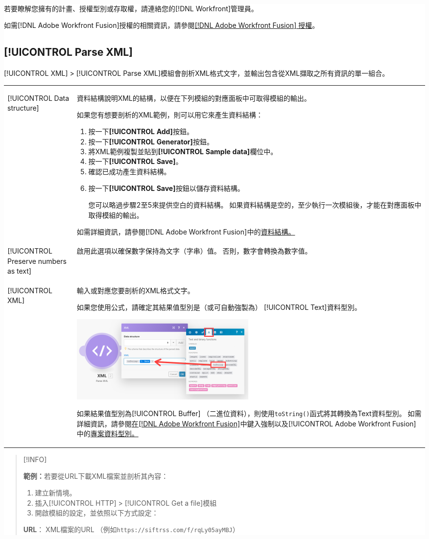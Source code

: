 若要瞭解您擁有的計畫、授權型別或存取權，請連絡您的[!DNL Workfront]管理員。

如需[!DNL Adobe Workfront Fusion]授權的相關資訊，請參閱[[!DNL Adobe Workfront Fusion] 授權](/help/workfront-fusion/set-up-and-manage-workfront-fusion/licensing-operations-overview/license-automation-vs-integration.md)。

## [!UICONTROL Parse XML]

[!UICONTROL XML] > [!UICONTROL Parse XML]模組會剖析XML格式文字，並輸出包含從XML擷取之所有資訊的單一組合。

<table style="table-layout:auto"> 
 <col> 
 <col> 
 <tbody> 
  <tr> 
   <td role="rowheader"> <p>[!UICONTROL Data structure]</p> </td> 
   <td> <p>資料結構說明XML的結構，以便在下列模組的對應面板中可取得模組的輸出。</p> <p>如果您有想要剖析的XML範例，則可以用它來產生資料結構：</p> 
    <ol> 
     <li value="1">按一下<strong>[!UICONTROL Add]</strong>按鈕。</li> 
     <li value="2">按一下<strong>[!UICONTROL Generator]</strong>按鈕。</li> 
     <li value="3">將XML範例複製並貼到<strong>[!UICONTROL Sample data]</strong>欄位中。</li> 
     <li value="4">按一下<strong>[!UICONTROL Save]</strong>。</li> 
     <li value="5">確認已成功產生資料結構。</li> 
     <li value="6"> <p>按一下<strong>[!UICONTROL Save]</strong>按鈕以儲存資料結構。</p> <p>您可以略過步驟2至5來提供空白的資料結構。 如果資料結構是空的，至少執行一次模組後，才能在對應面板中取得模組的輸出。</p> </li> 
    </ol> <p>如需詳細資訊，請參閱[!DNL Adobe Workfront Fusion]</a>中的<a href="/help/workfront-fusion/references/mapping-panel/data-types/data-structures.md" class="MCXref xref">資料結構。</p> </td> 
  </tr> 
  <tr> 
   <td role="rowheader">[!UICONTROL Preserve numbers as text]</td> 
   <td>啟用此選項以確保數字保持為文字（字串）值。 否則，數字會轉換為數字值。</td> 
  </tr> 
  <tr> 
   <td role="rowheader"> <p>[!UICONTROL XML]</p> </td> 
   <td> <p>輸入或對應您要剖析的XML格式文字。</p> <p>如果您使用公式，請確定其結果值型別是（或可自動強製為） [!UICONTROL Text]資料型別。 </p> <p> <img src="/help/workfront-fusion/references/apps-and-modules/assets/if-you-use-a-formula-350x164.png" style="width: 350;height: 164;"> </p> <p>如果結果值型別為[!UICONTROL Buffer] （二進位資料），則使用<code>toString()</code>函式將其轉換為Text資料型別。 如需詳細資訊，請參閱<a href="/help/workfront-fusion/references/mapping-panel/data-types/type-coercion.md" class="MCXref xref">在[!DNL Adobe Workfront Fusion]</a>中鍵入強制以及[!UICONTROL Adobe Workfront Fusion]</a>中的<a href="/help/workfront-fusion/references/mapping-panel/data-types/item-data-types.md" class="MCXref xref">專案資料型別。</p> </td> 
  </tr> 
 </tbody> 
</table>

>[!INFO]
>
>**範例：**&#x200B;若要從URL下載XML檔案並剖析其內容：
>
>1. 建立新情境。
>1. 插入[!UICONTROL HTTP] > [!UICONTROL Get a file]模組
>1. 開啟模組的設定，並依照以下方式設定：
>
>   **URL**： XML檔案的URL （例如`https://siftrss.com/f/rqLy05ayMBJ`）
>